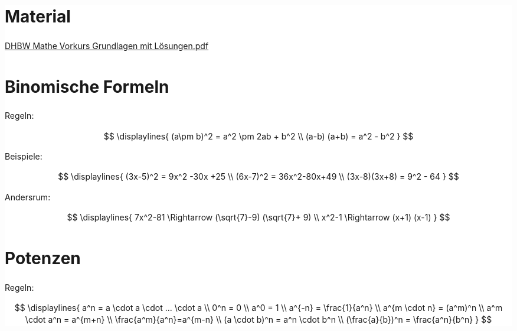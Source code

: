 # Material

[DHBW Mathe Vorkurs Grundlagen mit
Lösungen.pdf](https://moodle.dhbw.de/pluginfile.php/467315/mod_resource/content/1/DHBW%20Mathe%20Vorkurs%20Grundlagen%20mit%20L%C3%B6sungen.pdf)

# Binomische Formeln

Regeln:

$$
\displaylines{
(a\pm b)^2 = a^2 \pm 2ab + b^2 \\
(a-b) (a+b) = a^2 - b^2
}
$$

Beispiele:

$$
\displaylines{
(3x-5)^2 = 9x^2 -30x +25 \\
(6x-7)^2 = 36x^2-80x+49 \\
(3x-8)(3x+8) = 9^2 - 64
}
$$

Andersrum:

$$
\displaylines{
7x^2-81 \Rightarrow (\sqrt{7}-9) (\sqrt{7}+ 9) \\
x^2-1 \Rightarrow (x+1) (x-1)
}
$$

# Potenzen

Regeln:

$$
\displaylines{
a^n = a \cdot a \cdot ... \cdot a \\
0^n = 0 \\
a^0 = 1 \\
a^{-n} = \frac{1}{a^n} \\
a^{m \cdot n} = (a^m)^n \\
a^m \cdot a^n = a^{m+n} \\
\frac{a^m}{a^n}=a^{m-n} \\
(a \cdot b)^n = a^n \cdot b^n \\
(\frac{a}{b})^n = \frac{a^n}{b^n}
}
$$
